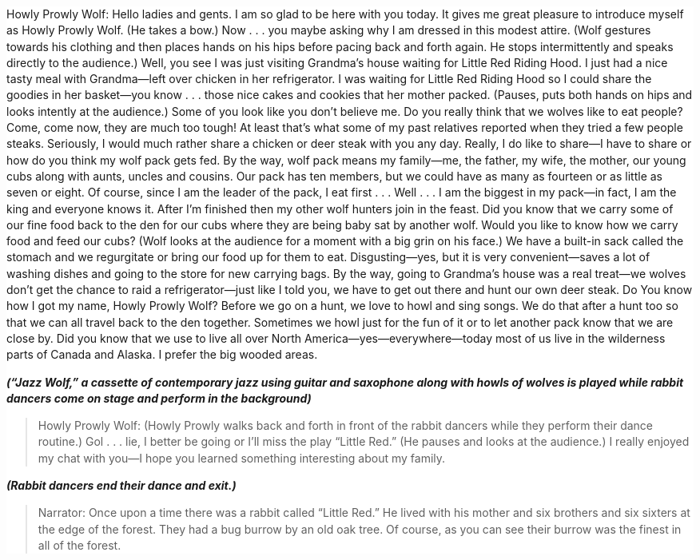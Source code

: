 Howly Prowly Wolf: Hello ladies and gents. I am so glad to be here with you today. It gives me great pleasure to introduce myself as Howly Prowly Wolf. (He takes a bow.) Now . . .  you maybe asking why I am dressed in this modest attire. (Wolf gestures towards his clothing and then places hands on his hips before pacing back and forth again. He stops intermittently and speaks directly to the audience.) Well, you see I was just visiting Grandma’s house waiting for Little Red Riding Hood. I just had a nice tasty meal with Grandma—left over chicken in her refrigerator. I was waiting for Little Red Riding Hood so I could share the goodies in her basket—you know . . .  those nice cakes and cookies that her mother packed. (Pauses, puts both hands on hips and looks intently at the audience.) Some of you look like you don’t believe me. Do you really think that we wolves like to eat people? Come, come now, they are much too tough! At least that’s what some of my past relatives reported when they tried a few people steaks. Seriously, I would much rather share a chicken or deer steak with you any day. Really, I do like to share—I have to share or how do you think my wolf pack gets fed. By the way, wolf pack means my family—me, the father, my wife, the mother, our young cubs along with aunts, uncles and cousins. Our pack has ten members, but we could have as many as fourteen or as little as seven or eight. Of course, since I am the leader of the pack, I eat first . . .  Well . . .  I am the biggest in my pack—in fact, I am the king and everyone knows it. After I’m finished then my other wolf hunters join in the feast. Did you know that we carry some of our fine food back to the den for our cubs where they are being baby sat by another wolf. Would you like to know how we carry food and feed our cubs? (Wolf looks at the audience for a moment with a big grin on his face.) We have a built-in sack called the stomach and we regurgitate or bring our food up for them to eat. Disgusting—yes, but it is very convenient—saves a lot of washing dishes and going to the store for new carrying bags. By the way, going to Grandma’s house was a real treat—we wolves don’t get the chance to raid a refrigerator—just like I told you, we have to get out there and hunt our own deer steak. Do You know how I got my name, Howly Prowly Wolf? Before we go on a hunt, we love to howl and sing songs. We do that after a hunt too so that we can all travel back to the den together. Sometimes we howl just for the fun of it or to let another pack know that we are close by. Did you know that we use to live all over North America—yes—everywhere—today most of us live in the wilderness parts of Canada and Alaska. I prefer the big wooded areas.
</dt>
</dl>
</blockquote>
<p>
<b>
<i>
(“Jazz Wolf,” a cassette of contemporary jazz using guitar and saxophone along with howls of wolves is played while rabbit dancers come on stage and perform in the background)
</i>
</b>
<br/>
</p>
<blockquote>
<dl>
<dt>
Howly Prowly Wolf: (Howly Prowly walks back and forth in front of the rabbit dancers while they perform their dance routine.) Gol . . . lie, I better be going or I’ll miss the play “Little Red.” (He pauses and looks at the audience.) I really enjoyed my chat with you—I hope you learned something interesting about my family.
</dt>
</dl>
</blockquote>
<p>
<b>
<i>
(Rabbit dancers end their dance and exit.)
</i>
</b>
<br/>
</p>
<blockquote>
<dl>
<dt>
Narrator: Once upon a time there was a rabbit called “Little Red.” He lived with his mother and six brothers and six sixters at the edge of the forest. They had a bug burrow by an old oak tree. Of course, as you can see their burrow was the finest in all of the forest.